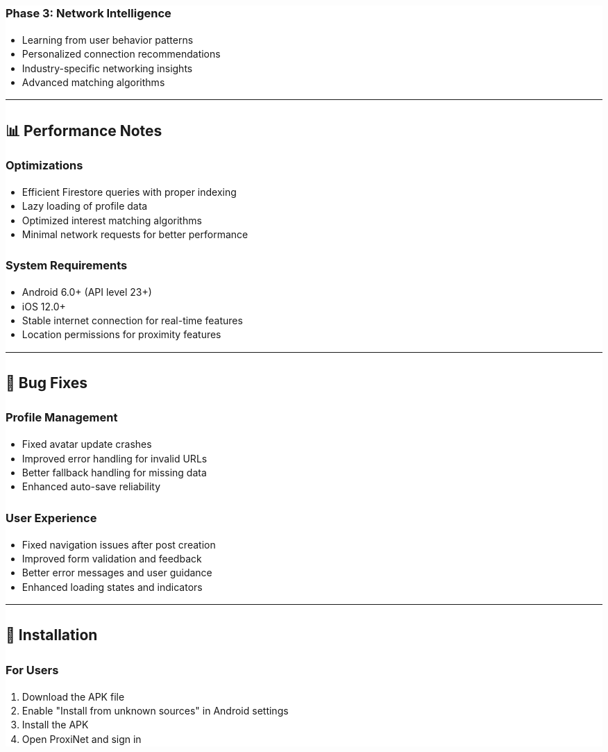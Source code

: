 ### **Phase 3: Network Intelligence**
- Learning from user behavior patterns
- Personalized connection recommendations
- Industry-specific networking insights
- Advanced matching algorithms

---

## 📊 Performance Notes

### **Optimizations**
- Efficient Firestore queries with proper indexing
- Lazy loading of profile data
- Optimized interest matching algorithms
- Minimal network requests for better performance

### **System Requirements**
- Android 6.0+ (API level 23+)
- iOS 12.0+
- Stable internet connection for real-time features
- Location permissions for proximity features

---

## 🐛 Bug Fixes

### **Profile Management**
- Fixed avatar update crashes
- Improved error handling for invalid URLs
- Better fallback handling for missing data
- Enhanced auto-save reliability

### **User Experience**
- Fixed navigation issues after post creation
- Improved form validation and feedback
- Better error messages and user guidance
- Enhanced loading states and indicators

---

## 📱 Installation

### **For Users**
1. Download the APK file
2. Enable "Install from unknown sources" in Android settings
3. Install the APK
4. Open ProxiNet and sign in
